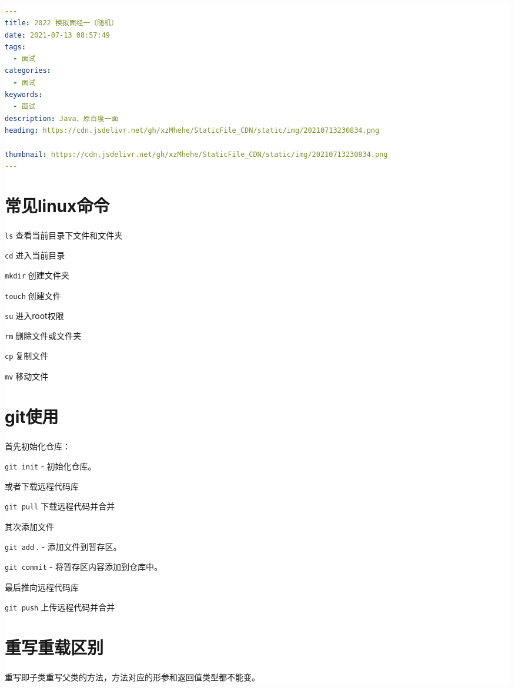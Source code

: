 ```yaml
---
title: 2022 模拟面经一（随机）
date: 2021-07-13 08:57:49
tags:
  - 面试
categories:
  - 面试
keywords:
  - 面试
description: Java、原百度一面
headimg: https://cdn.jsdelivr.net/gh/xzMhehe/StaticFile_CDN/static/img/20210713230834.png

thumbnail: https://cdn.jsdelivr.net/gh/xzMhehe/StaticFile_CDN/static/img/20210713230834.png
---
```


# 常见linux命令
`ls` 查看当前目录下文件和文件夹

`cd` 进入当前目录

`mkdir` 创建文件夹

`touch` 创建文件

`su` 进入root权限

`rm` 删除文件或文件夹

`cp` 复制文件

`mv` 移动文件

# git使用
首先初始化仓库：

`git init` - 初始化仓库。

或者下载远程代码库

`git pull` 下载远程代码并合并

其次添加文件

`git add` . - 添加文件到暂存区。

`git commit` - 将暂存区内容添加到仓库中。

最后推向远程代码库

`git push` 上传远程代码并合并

# 重写重载区别
重写即子类重写父类的方法，方法对应的形参和返回值类型都不能变。
